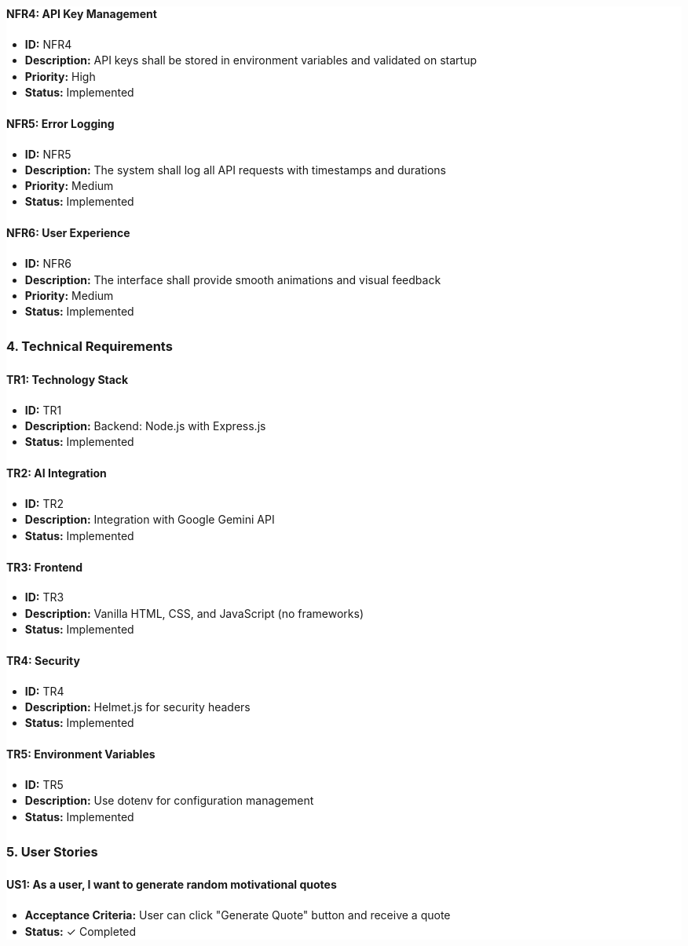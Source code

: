 #### NFR4: API Key Management
- **ID:** NFR4  
- **Description:** API keys shall be stored in environment variables and validated on startup  
- **Priority:** High  
- **Status:** Implemented

#### NFR5: Error Logging
- **ID:** NFR5  
- **Description:** The system shall log all API requests with timestamps and durations  
- **Priority:** Medium  
- **Status:** Implemented

#### NFR6: User Experience
- **ID:** NFR6  
- **Description:** The interface shall provide smooth animations and visual feedback  
- **Priority:** Medium  
- **Status:** Implemented

### 4. Technical Requirements

#### TR1: Technology Stack
- **ID:** TR1  
- **Description:** Backend: Node.js with Express.js  
- **Status:** Implemented

#### TR2: AI Integration
- **ID:** TR2  
- **Description:** Integration with Google Gemini API  
- **Status:** Implemented

#### TR3: Frontend
- **ID:** TR3  
- **Description:** Vanilla HTML, CSS, and JavaScript (no frameworks)  
- **Status:** Implemented

#### TR4: Security
- **ID:** TR4  
- **Description:** Helmet.js for security headers  
- **Status:** Implemented

#### TR5: Environment Variables
- **ID:** TR5  
- **Description:** Use dotenv for configuration management  
- **Status:** Implemented

### 5. User Stories

#### US1: As a user, I want to generate random motivational quotes
- **Acceptance Criteria:** User can click "Generate Quote" button and receive a quote
- **Status:** ✓ Completed
